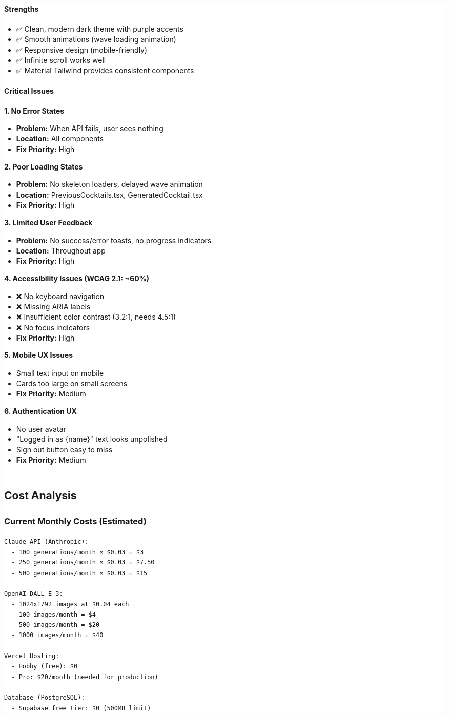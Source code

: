 #### Strengths
- ✅ Clean, modern dark theme with purple accents
- ✅ Smooth animations (wave loading animation)
- ✅ Responsive design (mobile-friendly)
- ✅ Infinite scroll works well
- ✅ Material Tailwind provides consistent components

#### Critical Issues

**1. No Error States**
- **Problem:** When API fails, user sees nothing
- **Location:** All components
- **Fix Priority:** High

**2. Poor Loading States**
- **Problem:** No skeleton loaders, delayed wave animation
- **Location:** PreviousCocktails.tsx, GeneratedCocktail.tsx
- **Fix Priority:** High

**3. Limited User Feedback**
- **Problem:** No success/error toasts, no progress indicators
- **Location:** Throughout app
- **Fix Priority:** High

**4. Accessibility Issues (WCAG 2.1: ~60%)**
- ❌ No keyboard navigation
- ❌ Missing ARIA labels
- ❌ Insufficient color contrast (3.2:1, needs 4.5:1)
- ❌ No focus indicators
- **Fix Priority:** High

**5. Mobile UX Issues**
- Small text input on mobile
- Cards too large on small screens
- **Fix Priority:** Medium

**6. Authentication UX**
- No user avatar
- "Logged in as {name}" text looks unpolished
- Sign out button easy to miss
- **Fix Priority:** Medium

---

## Cost Analysis

### Current Monthly Costs (Estimated)
```
Claude API (Anthropic):
  - 100 generations/month × $0.03 = $3
  - 250 generations/month × $0.03 = $7.50
  - 500 generations/month × $0.03 = $15

OpenAI DALL-E 3:
  - 1024x1792 images at $0.04 each
  - 100 images/month = $4
  - 500 images/month = $20
  - 1000 images/month = $40

Vercel Hosting:
  - Hobby (free): $0
  - Pro: $20/month (needed for production)

Database (PostgreSQL):
  - Supabase free tier: $0 (500MB limit)
```